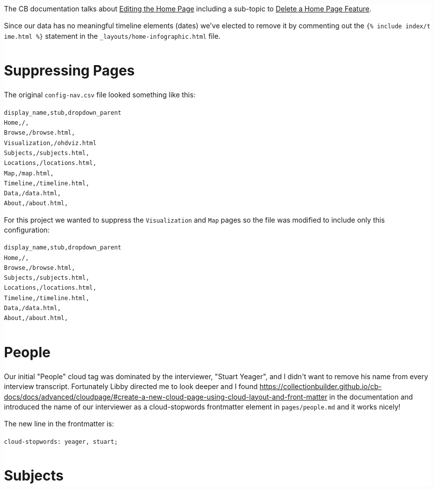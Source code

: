 The CB documentation talks about [Editing the Home Page](https://collectionbuilder.github.io/cb-docs/docs/pages/home/#editing-the-home-page) including a sub-topic to [Delete a Home Page Feature](https://collectionbuilder.github.io/cb-docs/docs/pages/home/#delete-a-home-page-feature).  

Since our data has no meaningful timeline elements (dates) we've elected to remove it by commenting out the `{% include index/time.html %}` statement in the `_layouts/home-infographic.html` file.

# Suppressing Pages

The original `config-nav.csv` file looked something like this:

```
display_name,stub,dropdown_parent
Home,/,
Browse,/browse.html,
Visualization,/ohdviz.html
Subjects,/subjects.html,
Locations,/locations.html,
Map,/map.html,
Timeline,/timeline.html,
Data,/data.html,
About,/about.html,
```

For this project we wanted to suppress the `Visualization` and `Map` pages so the file was modified to include only this configuration:

```
display_name,stub,dropdown_parent
Home,/,
Browse,/browse.html,
Subjects,/subjects.html,
Locations,/locations.html,
Timeline,/timeline.html,
Data,/data.html,
About,/about.html,
```

# People

Our initial "People" cloud tag was dominated by the interviewer, "Stuart Yeager", and I didn't want to remove his name from every interview transcript.  Fortunately Libby directed me to look deeper and I found https://collectionbuilder.github.io/cb-docs/docs/advanced/cloudpage/#create-a-new-cloud-page-using-cloud-layout-and-front-matter in the documentation and introduced the name of our interviewer as a cloud-stopwords frontmatter element in `pages/people.md` and it works nicely!

The new line in the frontmatter is:

```
cloud-stopwords: yeager, stuart;
```

# Subjects
